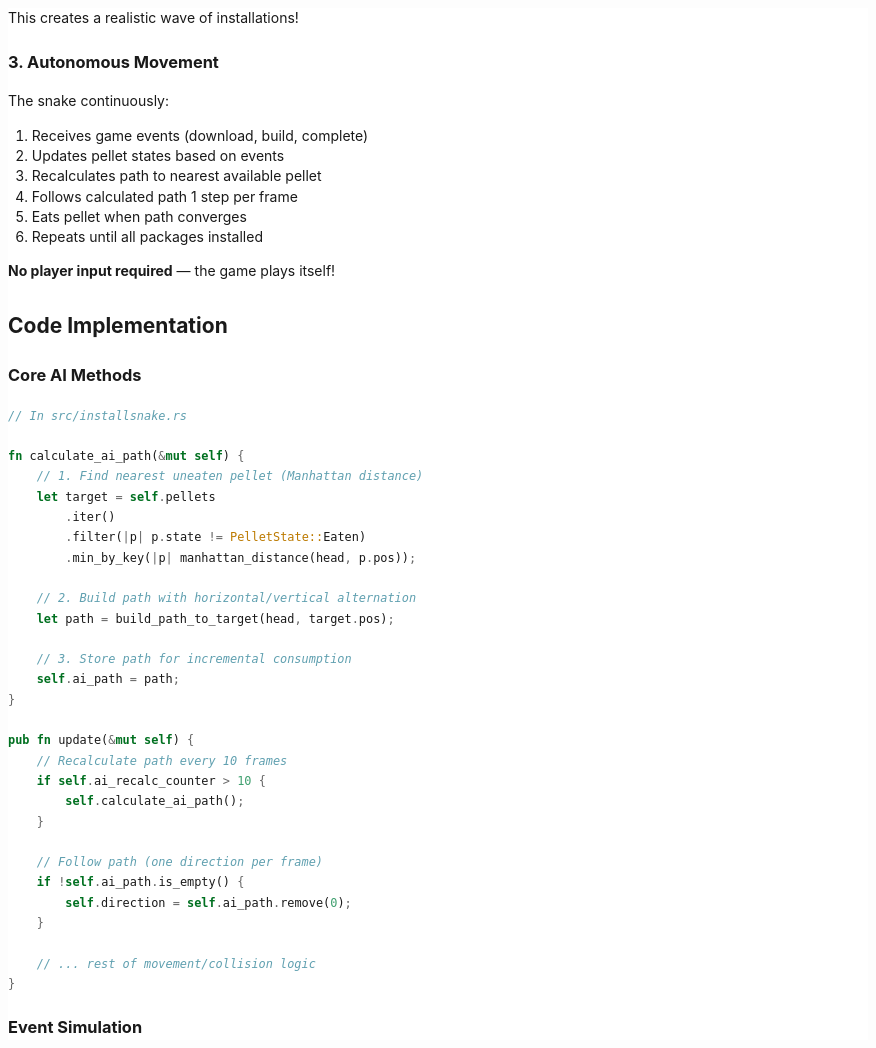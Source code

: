 This creates a realistic wave of installations!

### 3. **Autonomous Movement**

The snake continuously:
1. Receives game events (download, build, complete)
2. Updates pellet states based on events
3. Recalculates path to nearest available pellet
4. Follows calculated path 1 step per frame
5. Eats pellet when path converges
6. Repeats until all packages installed

**No player input required** — the game plays itself!

## Code Implementation

### Core AI Methods

```rust
// In src/installsnake.rs

fn calculate_ai_path(&mut self) {
    // 1. Find nearest uneaten pellet (Manhattan distance)
    let target = self.pellets
        .iter()
        .filter(|p| p.state != PelletState::Eaten)
        .min_by_key(|p| manhattan_distance(head, p.pos));
    
    // 2. Build path with horizontal/vertical alternation
    let path = build_path_to_target(head, target.pos);
    
    // 3. Store path for incremental consumption
    self.ai_path = path;
}

pub fn update(&mut self) {
    // Recalculate path every 10 frames
    if self.ai_recalc_counter > 10 {
        self.calculate_ai_path();
    }
    
    // Follow path (one direction per frame)
    if !self.ai_path.is_empty() {
        self.direction = self.ai_path.remove(0);
    }
    
    // ... rest of movement/collision logic
}
```

### Event Simulation
